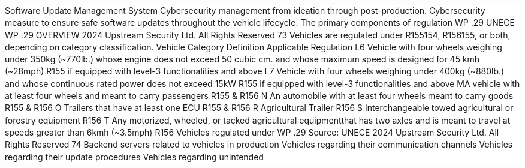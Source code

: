 Software Update Management System
Cybersecurity management from ideation 
through post\-production.
Cybersecurity measure to ensure safe software 
updates throughout the vehicle lifecycle.
The primary components of regulation WP
.29
UNECE WP
.29 OVERVIEW
 2024 Upstream Security Ltd. All Rights Reserved
73
Vehicles are regulated under R155154, R156155, or both, depending on category classification. 
Vehicle
Category
Definition
Applicable
Regulation
L6 
Vehicle with four wheels weighing under 350kg (\~770lb.)
whose engine does not exceed 50 cubic cm. and whose 
maximum speed is designed for 45 kmh (\~28mph)
R155 if equipped with 
level\-3 functionalities 
and above
L7
Vehicle with four wheels weighing under 400kg (\~880lb.) 
and whose continuous rated power does not exceed 
15kW
R155 if equipped with 
level\-3 functionalities 
and above
MA vehicle with at least four wheels and 
meant to carry passengers
R155 \& R156
N
An automobile with at least four wheels 
meant to carry goods
R155 \& R156
O
Trailers that have at least one ECU
R155 \& R156
R
Agricultural Trailer
R156
S
Interchangeable towed agricultural or forestry equipment
R156
T
Any motorized, wheeled, or tacked agricultural equipmentthat has two axles and is meant to travel at speeds 
greater than 6kmh (\~3\.5mph)
R156
Vehicles regulated under WP
.29
Source: UNECE
 2024 Upstream Security Ltd. All Rights Reserved
74
Backend servers related to 
vehicles in production
Vehicles regarding their 
communication channels
Vehicles regarding their 
update procedures
Vehicles regarding unintended